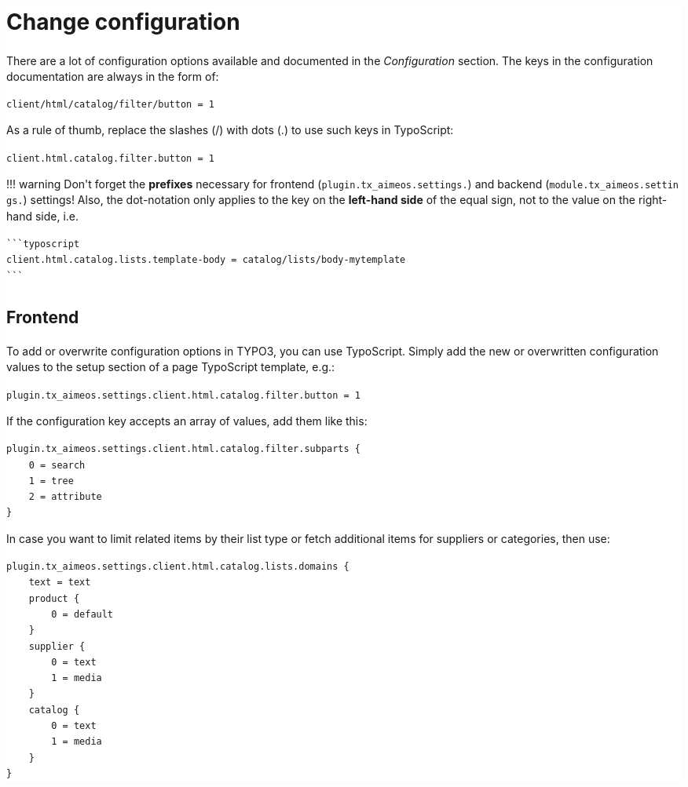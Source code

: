 # Change configuration

There are a lot of configuration options available and documented in the *Configuration* section. The keys in the configuration documentation are always in the form of:

```
client/html/catalog/filter/button = 1
```

As a rule of thumb, replace the slashes (/) with dots (.) to use such keys in TypoScript:

```typoscript
client.html.catalog.filter.button = 1
```

!!! warning
    Don't forget the **prefixes** necessary for frontend (`plugin.tx_aimeos.settings.`) and backend (`module.tx_aimeos.settings.`) settings! Also, the dot-notation only applies to the key on the **left-hand side** of the equal sign, not to the value on the right-hand side, i.e.

    ```typoscript
    client.html.catalog.lists.template-body = catalog/lists/body-mytemplate
    ```

## Frontend

To add or overwrite configuration options in TYPO3, you can use TypoScript. Simply add the new or overwritten configuration values to the setup section of a page TypoScript template, e.g.:

```typoscript
plugin.tx_aimeos.settings.client.html.catalog.filter.button = 1
```

If the configuration key accepts an array of values, add them like this:

```typoscript
plugin.tx_aimeos.settings.client.html.catalog.filter.subparts {
    0 = search
    1 = tree
    2 = attribute
}
```

In case you want to limit related items by their list type or fetch additional items for suppliers or categories, then use:

```typoscript
plugin.tx_aimeos.settings.client.html.catalog.lists.domains {
    text = text
    product {
        0 = default
    }
    supplier {
        0 = text
        1 = media
    }
    catalog {
        0 = text
        1 = media
    }
}
```
